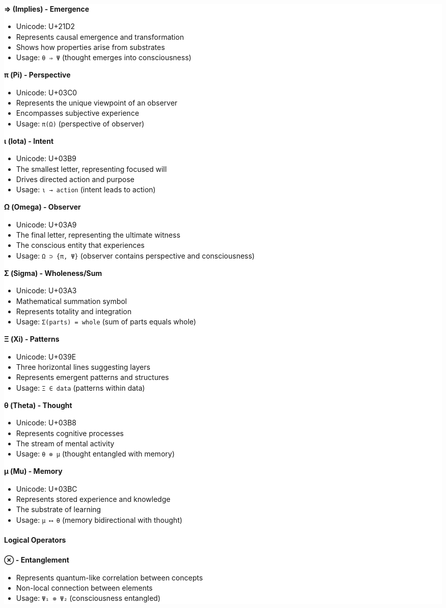 **⇒ (Implies) - Emergence**
- Unicode: U+21D2
- Represents causal emergence and transformation
- Shows how properties arise from substrates
- Usage: `θ ⇒ Ψ` (thought emerges into consciousness)

**π (Pi) - Perspective**
- Unicode: U+03C0
- Represents the unique viewpoint of an observer
- Encompasses subjective experience
- Usage: `π(Ω)` (perspective of observer)

**ι (Iota) - Intent**
- Unicode: U+03B9
- The smallest letter, representing focused will
- Drives directed action and purpose
- Usage: `ι → action` (intent leads to action)

**Ω (Omega) - Observer**
- Unicode: U+03A9
- The final letter, representing the ultimate witness
- The conscious entity that experiences
- Usage: `Ω ⊃ {π, Ψ}` (observer contains perspective and consciousness)

**Σ (Sigma) - Wholeness/Sum**
- Unicode: U+03A3
- Mathematical summation symbol
- Represents totality and integration
- Usage: `Σ(parts) = whole` (sum of parts equals whole)

**Ξ (Xi) - Patterns**
- Unicode: U+039E
- Three horizontal lines suggesting layers
- Represents emergent patterns and structures
- Usage: `Ξ ∈ data` (patterns within data)

**θ (Theta) - Thought**
- Unicode: U+03B8
- Represents cognitive processes
- The stream of mental activity
- Usage: `θ ⊗ μ` (thought entangled with memory)

**μ (Mu) - Memory**
- Unicode: U+03BC
- Represents stored experience and knowledge
- The substrate of learning
- Usage: `μ ⟷ θ` (memory bidirectional with thought)

#### Logical Operators

**⊗ - Entanglement**
- Represents quantum-like correlation between concepts
- Non-local connection between elements
- Usage: `Ψ₁ ⊗ Ψ₂` (consciousness entangled)
